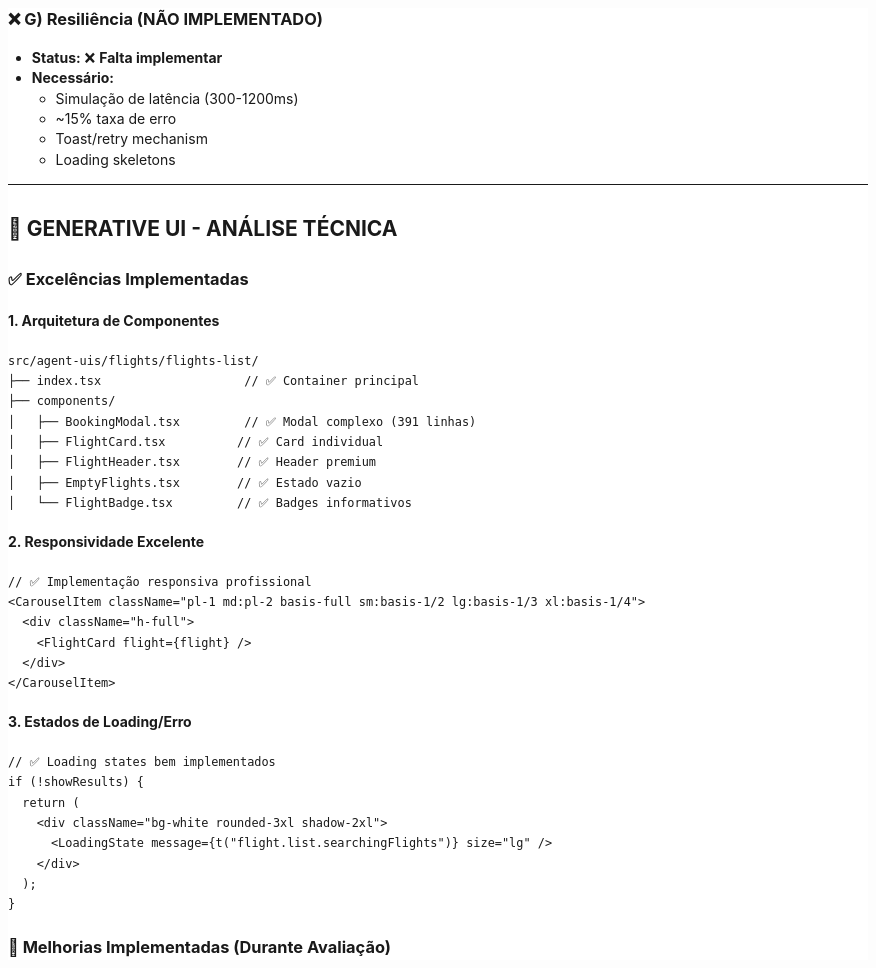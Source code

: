 ### ❌ **G) Resiliência (NÃO IMPLEMENTADO)**

- **Status:** ❌ **Falta implementar**
- **Necessário:**
  - Simulação de latência (300-1200ms)
  - ~15% taxa de erro
  - Toast/retry mechanism
  - Loading skeletons

---

## 🎨 **GENERATIVE UI - ANÁLISE TÉCNICA**

### ✅ **Excelências Implementadas**

#### **1. Arquitetura de Componentes**

```
src/agent-uis/flights/flights-list/
├── index.tsx                    // ✅ Container principal
├── components/
│   ├── BookingModal.tsx         // ✅ Modal complexo (391 linhas)
│   ├── FlightCard.tsx          // ✅ Card individual
│   ├── FlightHeader.tsx        // ✅ Header premium
│   ├── EmptyFlights.tsx        // ✅ Estado vazio
│   └── FlightBadge.tsx         // ✅ Badges informativos
```

#### **2. Responsividade Excelente**

```tsx
// ✅ Implementação responsiva profissional
<CarouselItem className="pl-1 md:pl-2 basis-full sm:basis-1/2 lg:basis-1/3 xl:basis-1/4">
  <div className="h-full">
    <FlightCard flight={flight} />
  </div>
</CarouselItem>
```

#### **3. Estados de Loading/Erro**

```tsx
// ✅ Loading states bem implementados
if (!showResults) {
  return (
    <div className="bg-white rounded-3xl shadow-2xl">
      <LoadingState message={t("flight.list.searchingFlights")} size="lg" />
    </div>
  );
}
```

### 🔧 **Melhorias Implementadas (Durante Avaliação)**
